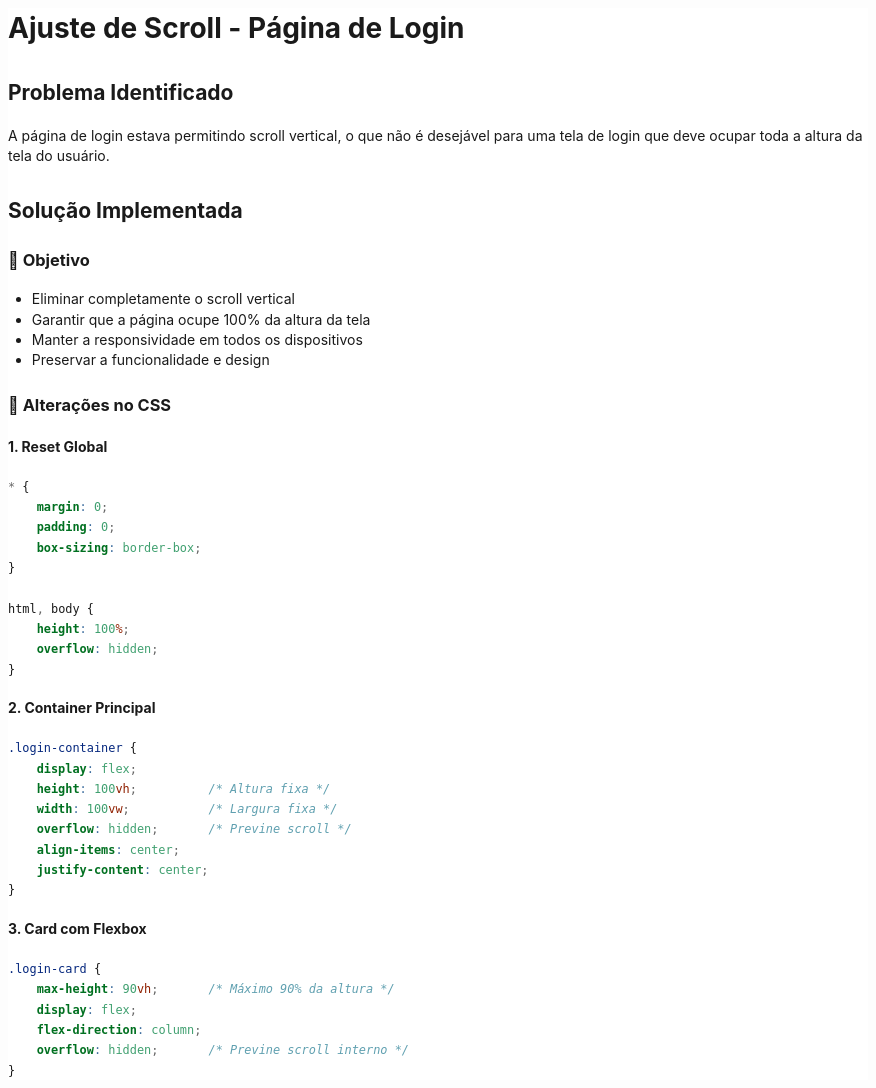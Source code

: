 # Ajuste de Scroll - Página de Login

## Problema Identificado

A página de login estava permitindo scroll vertical, o que não é desejável para uma tela de login que deve ocupar toda a altura da tela do usuário.

## Solução Implementada

### 🎯 **Objetivo**
- Eliminar completamente o scroll vertical
- Garantir que a página ocupe 100% da altura da tela
- Manter a responsividade em todos os dispositivos
- Preservar a funcionalidade e design

### 🔧 **Alterações no CSS**

#### **1. Reset Global**
```css
* {
    margin: 0;
    padding: 0;
    box-sizing: border-box;
}

html, body {
    height: 100%;
    overflow: hidden;
}
```

#### **2. Container Principal**
```css
.login-container {
    display: flex;
    height: 100vh;          /* Altura fixa */
    width: 100vw;           /* Largura fixa */
    overflow: hidden;       /* Previne scroll */
    align-items: center;
    justify-content: center;
}
```

#### **3. Card com Flexbox**
```css
.login-card {
    max-height: 90vh;       /* Máximo 90% da altura */
    display: flex;
    flex-direction: column;
    overflow: hidden;       /* Previne scroll interno */
}
```
